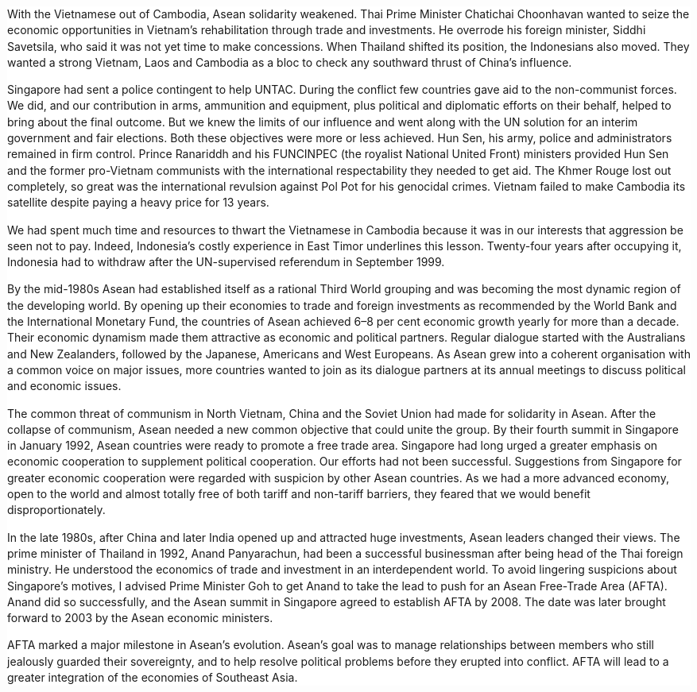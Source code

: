 With the Vietnamese out of Cambodia, Asean solidarity weakened. Thai Prime Minister Chatichai Choonhavan wanted to seize the economic opportunities in Vietnam’s rehabilitation through trade and investments. He overrode his foreign minister, Siddhi Savetsila, who said it was not yet time to make concessions. When Thailand shifted its position, the Indonesians also moved. They wanted a strong Vietnam, Laos and Cambodia as a bloc to check any southward thrust of China’s influence.

Singapore had sent a police contingent to help UNTAC. During the conflict few countries gave aid to the non-communist forces. We did, and our contribution in arms, ammunition and equipment, plus political and diplomatic efforts on their behalf, helped to bring about the final outcome. But we knew the limits of our influence and went along with the UN solution for an interim government and fair elections. Both these objectives were more or less achieved. Hun Sen, his army, police and administrators remained in firm control. Prince Ranariddh and his FUNCINPEC \(the royalist National United Front\) ministers provided Hun Sen and the former pro-Vietnam communists with the international respectability they needed to get aid. The Khmer Rouge lost out completely, so great was the international revulsion against Pol Pot for his genocidal crimes. Vietnam failed to make Cambodia its satellite despite paying a heavy price for 13 years.

We had spent much time and resources to thwart the Vietnamese in Cambodia because it was in our interests that aggression be seen not to pay. Indeed, Indonesia’s costly experience in East Timor underlines this lesson. Twenty-four years after occupying it, Indonesia had to withdraw after the UN-supervised referendum in September 1999.



By the mid-1980s Asean had established itself as a rational Third World grouping and was becoming the most dynamic region of the developing world. By opening up their economies to trade and foreign investments as recommended by the World Bank and the International Monetary Fund, the countries of Asean achieved 6–8 per cent economic growth yearly for more than a decade. Their economic dynamism made them attractive as economic and political partners. Regular dialogue started with the Australians and New Zealanders, followed by the Japanese, Americans and West Europeans. As Asean grew into a coherent organisation with a common voice on major issues, more countries wanted to join as its dialogue partners at its annual meetings to discuss political and economic issues.

The common threat of communism in North Vietnam, China and the Soviet Union had made for solidarity in Asean. After the collapse of communism, Asean needed a new common objective that could unite the group. By their fourth summit in Singapore in January 1992, Asean countries were ready to promote a free trade area. Singapore had long urged a greater emphasis on economic cooperation to supplement political cooperation. Our efforts had not been successful. Suggestions from Singapore for greater economic cooperation were regarded with suspicion by other Asean countries. As we had a more advanced economy, open to the world and almost totally free of both tariff and non-tariff barriers, they feared that we would benefit disproportionately.

In the late 1980s, after China and later India opened up and attracted huge investments, Asean leaders changed their views. The prime minister of Thailand in 1992, Anand Panyarachun, had been a successful businessman after being head of the Thai foreign ministry. He understood the economics of trade and investment in an interdependent world. To avoid lingering suspicions about Singapore’s motives, I advised Prime Minister Goh to get Anand to take the lead to push for an Asean Free-Trade Area \(AFTA\). Anand did so successfully, and the Asean summit in Singapore agreed to establish AFTA by 2008. The date was later brought forward to 2003 by the Asean economic ministers.

AFTA marked a major milestone in Asean’s evolution. Asean’s goal was to manage relationships between members who still jealously guarded their sovereignty, and to help resolve political problems before they erupted into conflict. AFTA will lead to a greater integration of the economies of Southeast Asia.
